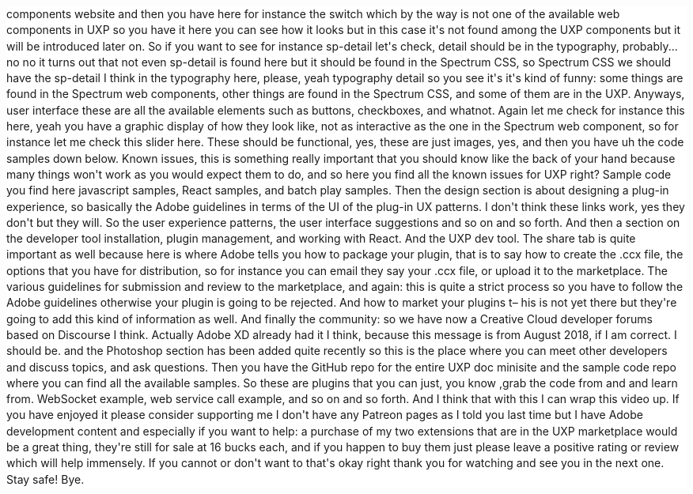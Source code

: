components website and then you have here for instance the switch which by the way is not one of the available web components in UXP so you have it here you can see how it looks but in this case it's not found among the UXP components but it will be introduced later on. So if you want to see for instance sp-detail let's check, detail should be in the typography, probably... no no it turns out that not even sp-detail is found here but it should be found in the Spectrum CSS, so Spectrum CSS we should have the sp-detail I think in the typography here, please, yeah typography detail so you see it's it's kind of funny: some things are found in the Spectrum web components, other things are found in the Spectrum CSS, and some of them are in the UXP. Anyways, user interface these are all the available elements such as buttons, checkboxes, and whatnot. Again let me check for instance this here, yeah you have a graphic display of how they look like, not as interactive as the one in the Spectrum web component, so for instance let me check this slider here. These should be functional, yes, these are just images, yes, and then you have uh the code samples down below. Known issues, this is something really important that you should know like the back of your hand because many things won't work as you would expect them to do, and so here you find all the known issues for UXP right? Sample code you find here javascript samples, React samples, and batch play samples. Then the design section is about designing a plug-in experience, so basically the Adobe guidelines in terms of the UI of the plug-in UX patterns. I don't think these links work, yes they don't but they will. So the user experience patterns, the user interface suggestions and so on and so forth. And then a section on the developer tool installation, plugin management, and working with React. And the UXP dev tool. The share tab is quite important as well because here is where Adobe tells you how to package your plugin, that is to say how to create the .ccx file, the options that you have for distribution, so for instance you can email they say your .ccx file, or upload it to the marketplace. The various guidelines for submission and review to the marketplace, and again: this is quite a strict process so you have to follow the Adobe guidelines otherwise your plugin is going to be rejected. And how to market your plugins t– his is not yet there but they're going to add this kind of information as well. And finally the community: so we have now a Creative Cloud developer forums based on Discourse I think. Actually Adobe XD already had it I think, because this message is from August 2018, if I am correct. I should be. and the Photoshop section has been added quite recently so this is the place where you can meet other developers and discuss topics, and ask questions. Then you have the GitHub repo for the entire UXP doc minisite and the sample code repo where you can find all the available samples. So these are plugins that you can just, you know ,grab the code from and and learn from. WebSocket example, web service call example, and so on and so forth. And I think that with this I can wrap this video up. If you have enjoyed it please consider supporting me I don't have any Patreon pages as I told you last time but I have Adobe development content and especially if you want to help: a purchase of my two extensions that are in the UXP marketplace would be a great thing, they're still for sale at 16 bucks each, and if you happen to buy them just please leave a positive rating or review which will help immensely. If you cannot or don't want to that's okay right thank you for watching and see you in the next one. Stay safe! Bye.
